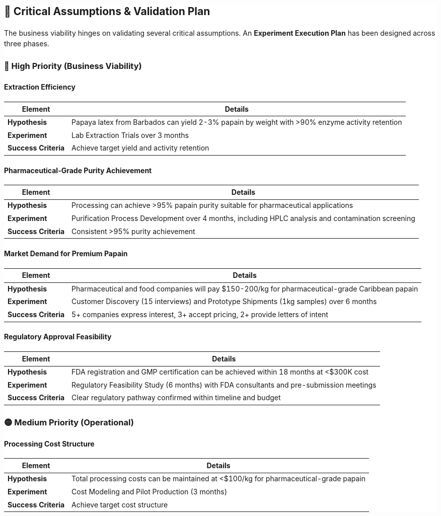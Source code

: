 
## 🧪 Critical Assumptions & Validation Plan

The business viability hinges on validating several critical assumptions. An **Experiment Execution Plan** has been designed across three phases.

### 🔴 High Priority (Business Viability)

#### Extraction Efficiency

| Element | Details |
|---------|----------|
| **Hypothesis** | Papaya latex from Barbados can yield 2-3% papain by weight with >90% enzyme activity retention |
| **Experiment** | Lab Extraction Trials over 3 months |
| **Success Criteria** | Achieve target yield and activity retention |

#### Pharmaceutical-Grade Purity Achievement

| Element | Details |
|---------|----------|
| **Hypothesis** | Processing can achieve >95% papain purity suitable for pharmaceutical applications |
| **Experiment** | Purification Process Development over 4 months, including HPLC analysis and contamination screening |
| **Success Criteria** | Consistent >95% purity achievement |

#### Market Demand for Premium Papain

| Element | Details |
|---------|----------|
| **Hypothesis** | Pharmaceutical and food companies will pay $150-200/kg for pharmaceutical-grade Caribbean papain |
| **Experiment** | Customer Discovery (15 interviews) and Prototype Shipments (1kg samples) over 6 months |
| **Success Criteria** | 5+ companies express interest, 3+ accept pricing, 2+ provide letters of intent |

#### Regulatory Approval Feasibility

| Element | Details |
|---------|----------|
| **Hypothesis** | FDA registration and GMP certification can be achieved within 18 months at <$300K cost |
| **Experiment** | Regulatory Feasibility Study (6 months) with FDA consultants and pre-submission meetings |
| **Success Criteria** | Clear regulatory pathway confirmed within timeline and budget |

### 🟡 Medium Priority (Operational)

#### Processing Cost Structure

| Element | Details |
|---------|----------|
| **Hypothesis** | Total processing costs can be maintained at <$100/kg for pharmaceutical-grade papain |
| **Experiment** | Cost Modeling and Pilot Production (3 months) |
| **Success Criteria** | Achieve target cost structure |
